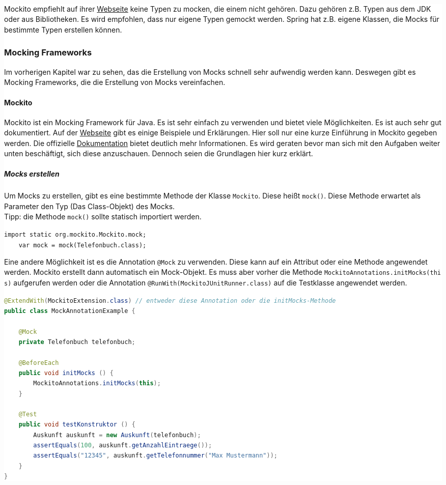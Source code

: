 Mockito empfiehlt auf ihrer [Webseite](https://site.mockito.org/) keine Typen zu mocken, die einem nicht gehören.
Dazu gehören z.B. Typen aus dem JDK oder aus Bibliotheken.
Es wird empfohlen, dass nur eigene Typen gemockt werden.
Spring hat z.B. eigene Klassen, die Mocks für bestimmte Typen erstellen können.

### Mocking Frameworks

Im vorherigen Kapitel war zu sehen, das die Erstellung von Mocks schnell sehr aufwendig werden kann.
Deswegen gibt es Mocking Frameworks, die die Erstellung von Mocks vereinfachen.

#### Mockito

Mockito ist ein Mocking Framework für Java. Es ist sehr einfach zu verwenden und bietet viele Möglichkeiten.
Es ist auch sehr gut dokumentiert. Auf der [Webseite](https://site.mockito.org/) gibt es einige Beispiele und
Erklärungen.
Hier soll nur eine kurze Einführung in Mockito gegeben werden. Die offizielle
[Dokumentation](https://javadoc.io/doc/org.mockito/mockito-core/latest/org/mockito/Mockito.html) bietet deutlich mehr
Informationen. Es wird geraten bevor man
sich mit den Aufgaben weiter unten beschäftigt, sich diese anzuschauen. Dennoch seien die Grundlagen hier kurz erklärt.

##### Mocks erstellen

Um Mocks zu erstellen, gibt es eine bestimmte Methode der Klasse `Mockito`. Diese heißt `mock()`.
Diese Methode erwartet als Parameter den Typ (Das Class-Objekt) des Mocks. \
Tipp: die Methode `mock()` sollte statisch importiert werden.

```jshelllanguage
import static org.mockito.Mockito.mock;
	var mock = mock(Telefonbuch.class);
```

Eine andere Möglichkeit ist es die Annotation `@Mock` zu verwenden. Diese kann auf ein Attribut oder eine Methode
angewendet werden. Mockito erstellt dann automatisch ein Mock-Objekt. Es muss aber vorher die Methode
`MockitoAnnotations.initMocks(this)` aufgerufen werden oder die Annotation `@RunWith(MockitoJUnitRunner.class)` auf die
Testklasse angewendet werden.

```java
@ExtendWith(MockitoExtension.class) // entweder diese Annotation oder die initMocks-Methode
public class MockAnnotationExample {

	@Mock
	private Telefonbuch telefonbuch;

	@BeforeEach
	public void initMocks () {
		MockitoAnnotations.initMocks(this);
	}

	@Test
	public void testKonstruktor () {
		Auskunft auskunft = new Auskunft(telefonbuch);
		assertEquals(100, auskunft.getAnzahlEintraege());
		assertEquals("12345", auskunft.getTelefonnummer("Max Mustermann"));
	}
}
```
